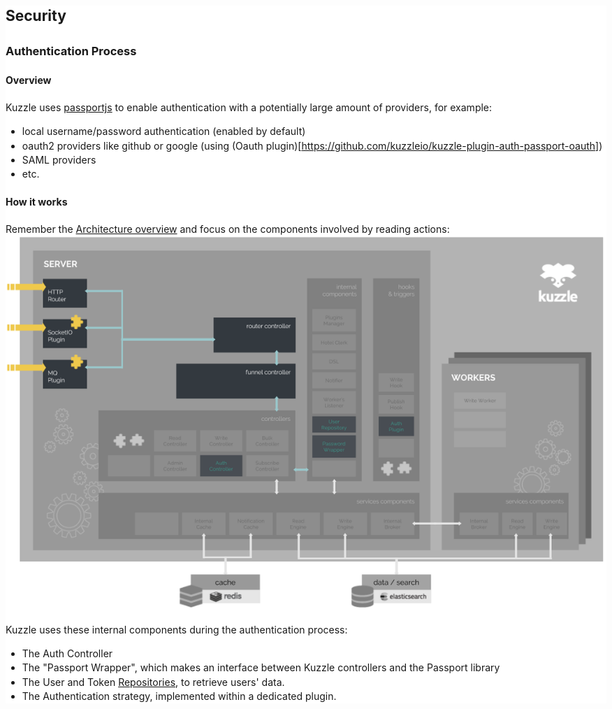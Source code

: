 ## Security

### Authentication Process

#### Overview

Kuzzle uses [passportjs](http://passportjs.org/) to enable authentication with a potentially large amount of providers, for example:

- local username/password authentication (enabled by default)
- oauth2 providers like github or google (using (Oauth plugin)[https://github.com/kuzzleio/kuzzle-plugin-auth-passport-oauth])
- SAML providers
- etc.

#### How it works

Remember the [Architecture overview](#core-architecture) and focus on the components involved by reading actions:
![read_scenario_http_overview](./images/request-scenarios/auth/overview.png)

Kuzzle uses these internal components during the authentication process:
* The Auth Controller
* The "Passport Wrapper", which makes an interface between Kuzzle controllers and the Passport library
* The User and Token [Repositories](https://github.com/kuzzleio/kuzzle/tree/master/lib/api/core/models/repositories), to retrieve users' data.
* The Authentication strategy, implemented within a dedicated plugin.
